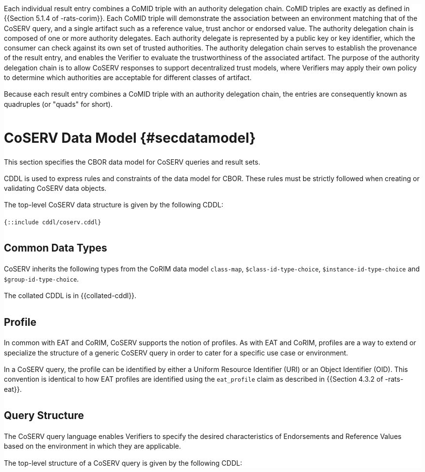 Each individual result entry combines a CoMID triple with an authority delegation chain.
CoMID triples are exactly as defined in {{Section 5.1.4 of -rats-corim}}.
Each CoMID triple will demonstrate the association between an environment matching that of the CoSERV query, and a single artifact such as a reference value, trust anchor or endorsed value.
The authority delegation chain is composed of one or more authority delegates.
Each authority delegate is represented by a public key or key identifier, which the consumer can check against its own set of trusted authorities.
The authority delegation chain serves to establish the provenance of the result entry, and enables the Verifier to evaluate the trustworthiness of the associated artifact.
The purpose of the authority delegation chain is to allow CoSERV responses to support decentralized trust models, where Verifiers may apply their own policy to determine which authorities are acceptable for different classes of artifact.

Because each result entry combines a CoMID triple with an authority delegation chain, the entries are consequently known as quadruples (or "quads" for short).

# CoSERV Data Model {#secdatamodel}

This section specifies the CBOR data model for CoSERV queries and result sets.

CDDL is used to express rules and constraints of the data model for CBOR.
These rules must be strictly followed when creating or validating CoSERV data objects.

The top-level CoSERV data structure is given by the following CDDL:

~~~cddl
{::include cddl/coserv.cddl}
~~~

## Common Data Types

CoSERV inherits the following types from the CoRIM data model `class-map`, `$class-id-type-choice`, `$instance-id-type-choice` and `$group-id-type-choice`.

The collated CDDL is in {{collated-cddl}}.

## Profile

In common with EAT and CoRIM, CoSERV supports the notion of profiles.
As with EAT and CoRIM, profiles are a way to extend or specialize the structure of a generic CoSERV query in order to cater for a specific use case or environment.

In a CoSERV query, the profile can be identified by either a Uniform Resource Identifier (URI) or an Object Identifier (OID).
This convention is identical to how EAT profiles are identified using the `eat_profile` claim as described in {{Section 4.3.2 of -rats-eat}}.

## Query Structure

The CoSERV query language enables Verifiers to specify the desired characteristics of Endorsements and Reference Values based on the environment in which they are applicable.

The top-level structure of a CoSERV query is given by the following CDDL:
